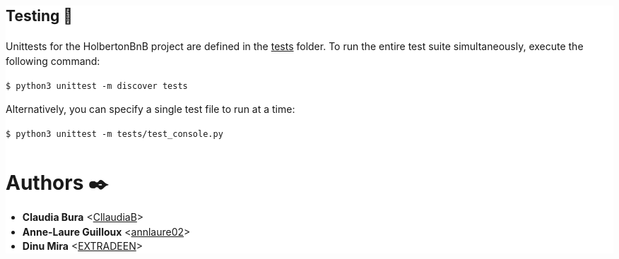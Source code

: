 ## Testing :straight_ruler:

Unittests for the HolbertonBnB project are defined in the [tests](./tests) 
folder. To run the entire test suite simultaneously, execute the following command:

```
$ python3 unittest -m discover tests
```

Alternatively, you can specify a single test file to run at a time:

```
$ python3 unittest -m tests/test_console.py
```

# Authors :black_nib:
* **Claudia Bura** <[CllaudiaB](https://github.com/CllaudiaB)>
* **Anne-Laure Guilloux** <[annlaure02](https://github.com/annelaure02)>
* **Dinu Mira** <[EXTRADEEN](https://github.com/EXTRADEEN)>